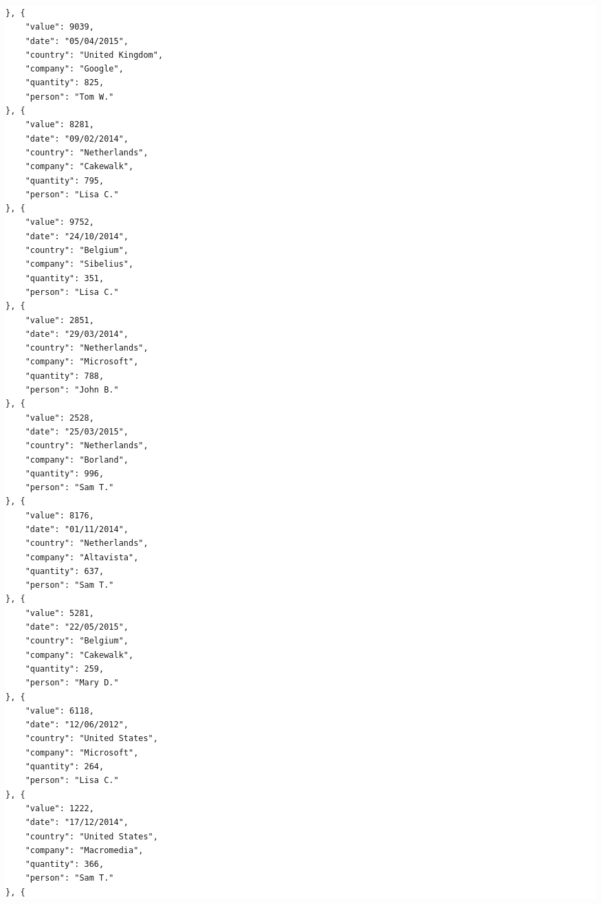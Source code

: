     }, {
        "value": 9039,
        "date": "05/04/2015",
        "country": "United Kingdom",
        "company": "Google",
        "quantity": 825,
        "person": "Tom W."
    }, {
        "value": 8281,
        "date": "09/02/2014",
        "country": "Netherlands",
        "company": "Cakewalk",
        "quantity": 795,
        "person": "Lisa C."
    }, {
        "value": 9752,
        "date": "24/10/2014",
        "country": "Belgium",
        "company": "Sibelius",
        "quantity": 351,
        "person": "Lisa C."
    }, {
        "value": 2851,
        "date": "29/03/2014",
        "country": "Netherlands",
        "company": "Microsoft",
        "quantity": 788,
        "person": "John B."
    }, {
        "value": 2528,
        "date": "25/03/2015",
        "country": "Netherlands",
        "company": "Borland",
        "quantity": 996,
        "person": "Sam T."
    }, {
        "value": 8176,
        "date": "01/11/2014",
        "country": "Netherlands",
        "company": "Altavista",
        "quantity": 637,
        "person": "Sam T."
    }, {
        "value": 5281,
        "date": "22/05/2015",
        "country": "Belgium",
        "company": "Cakewalk",
        "quantity": 259,
        "person": "Mary D."
    }, {
        "value": 6118,
        "date": "12/06/2012",
        "country": "United States",
        "company": "Microsoft",
        "quantity": 264,
        "person": "Lisa C."
    }, {
        "value": 1222,
        "date": "17/12/2014",
        "country": "United States",
        "company": "Macromedia",
        "quantity": 366,
        "person": "Sam T."
    }, {